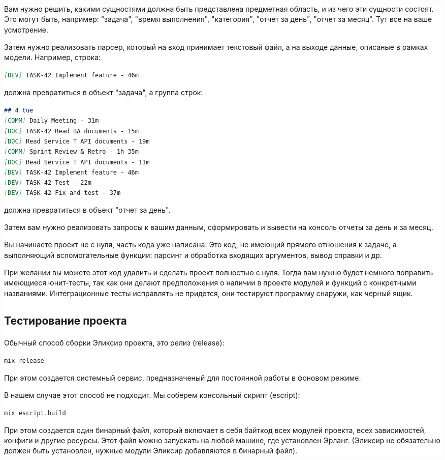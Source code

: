 Вам нужно решить, какими сущностями должна быть представлена предметная область, и из чего эти сущности состоят. Это могут быть, например: "задача", "время выполнения", "категория", "отчет за день", "отчет за месяц". Тут все на ваше усмотрение.

Затем нужно реализовать парсер, который на вход принимает текстовый файл, а на выходе данные, описаные в рамках модели. Например, строка:

```markdown
[DEV] TASK-42 Implement feature - 46m
```

должна превратиться в объект "задача", а группа строк:

```markdown
## 4 tue
[COMM] Daily Meeting - 31m
[DOC] TASK-42 Read BA documents - 15m
[DOC] Read Service T API documents - 19m
[COMM] Sprint Review & Retro - 1h 35m
[DOC] Read Service T API documents - 11m
[DEV] TASK-42 Implement feature - 46m
[DEV] TASK-42 Test - 22m
[DEV] TASK 42 Fix and test - 37m
```

должна превратиться в объект "отчет за день".

Затем вам нужно реализовать запросы к вашим данным, сформировать и вывести на консоль отчеты за день и за месяц.

Вы начинаете проект не с нуля, часть кода уже написана. Это код, не имеющий прямого отношения к задаче, а выполняющий вспомогательные функции: парсинг и обработка входящих аргументов, вывод справки и др.

При желании вы можете этот код удалить и сделать проект полностью с нуля. Тогда вам нужно будет немного поправить имеющиеся юнит-тесты, так как они делают предположения о наличии в проекте модулей и функций с конкретными названиями. Интеграционные тесты исправлять не придется, они тестируют программу снаружи, как черный ящик.

## Тестирование проекта

Обычный способ сборки Эликсир проекта, это релиз (release):

```shell
mix release
```

При этом создается системный сервис, предназначеный для постоянной работы в фоновом режиме.

В нашем случае этот способ не подходит. Мы соберем консольный скрипт (escript):

```shell
mix escript.build
```

При этом создается один бинарный файл, который включает в себя байткод всех модулей проекта, всех зависимостей, конфиги и другие ресурсы. Этот файл можно запускать на любой машине, где установлен Эрланг. (Эликсир не обязательно должен быть установлен, нужные модули Эликсир добавляются в бинарный файл).
